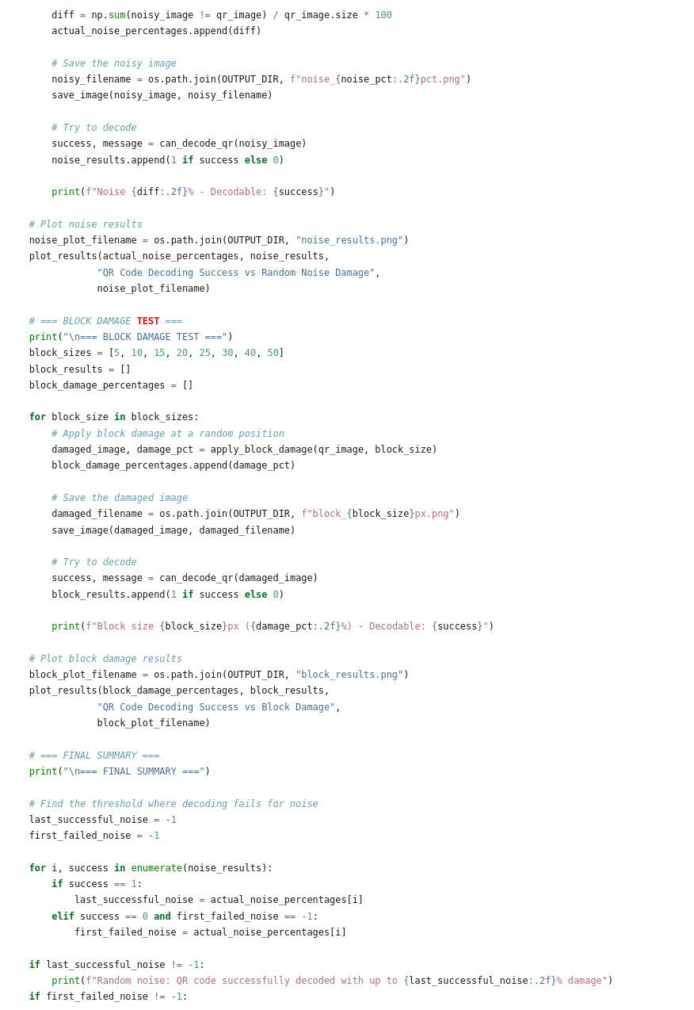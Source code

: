 ```python
        diff = np.sum(noisy_image != qr_image) / qr_image.size * 100
        actual_noise_percentages.append(diff)
        
        # Save the noisy image
        noisy_filename = os.path.join(OUTPUT_DIR, f"noise_{noise_pct:.2f}pct.png")
        save_image(noisy_image, noisy_filename)
        
        # Try to decode
        success, message = can_decode_qr(noisy_image)
        noise_results.append(1 if success else 0)
        
        print(f"Noise {diff:.2f}% - Decodable: {success}")
    
    # Plot noise results
    noise_plot_filename = os.path.join(OUTPUT_DIR, "noise_results.png")
    plot_results(actual_noise_percentages, noise_results, 
                "QR Code Decoding Success vs Random Noise Damage", 
                noise_plot_filename)
    
    # === BLOCK DAMAGE TEST ===
    print("\n=== BLOCK DAMAGE TEST ===")
    block_sizes = [5, 10, 15, 20, 25, 30, 40, 50]
    block_results = []
    block_damage_percentages = []
    
    for block_size in block_sizes:
        # Apply block damage at a random position
        damaged_image, damage_pct = apply_block_damage(qr_image, block_size)
        block_damage_percentages.append(damage_pct)
        
        # Save the damaged image
        damaged_filename = os.path.join(OUTPUT_DIR, f"block_{block_size}px.png")
        save_image(damaged_image, damaged_filename)
        
        # Try to decode
        success, message = can_decode_qr(damaged_image)
        block_results.append(1 if success else 0)
        
        print(f"Block size {block_size}px ({damage_pct:.2f}%) - Decodable: {success}")
    
    # Plot block damage results
    block_plot_filename = os.path.join(OUTPUT_DIR, "block_results.png")
    plot_results(block_damage_percentages, block_results, 
                "QR Code Decoding Success vs Block Damage", 
                block_plot_filename)
    
    # === FINAL SUMMARY ===
    print("\n=== FINAL SUMMARY ===")
    
    # Find the threshold where decoding fails for noise
    last_successful_noise = -1
    first_failed_noise = -1
    
    for i, success in enumerate(noise_results):
        if success == 1:
            last_successful_noise = actual_noise_percentages[i]
        elif success == 0 and first_failed_noise == -1:
            first_failed_noise = actual_noise_percentages[i]
    
    if last_successful_noise != -1:
        print(f"Random noise: QR code successfully decoded with up to {last_successful_noise:.2f}% damage")
    if first_failed_noise != -1:
```